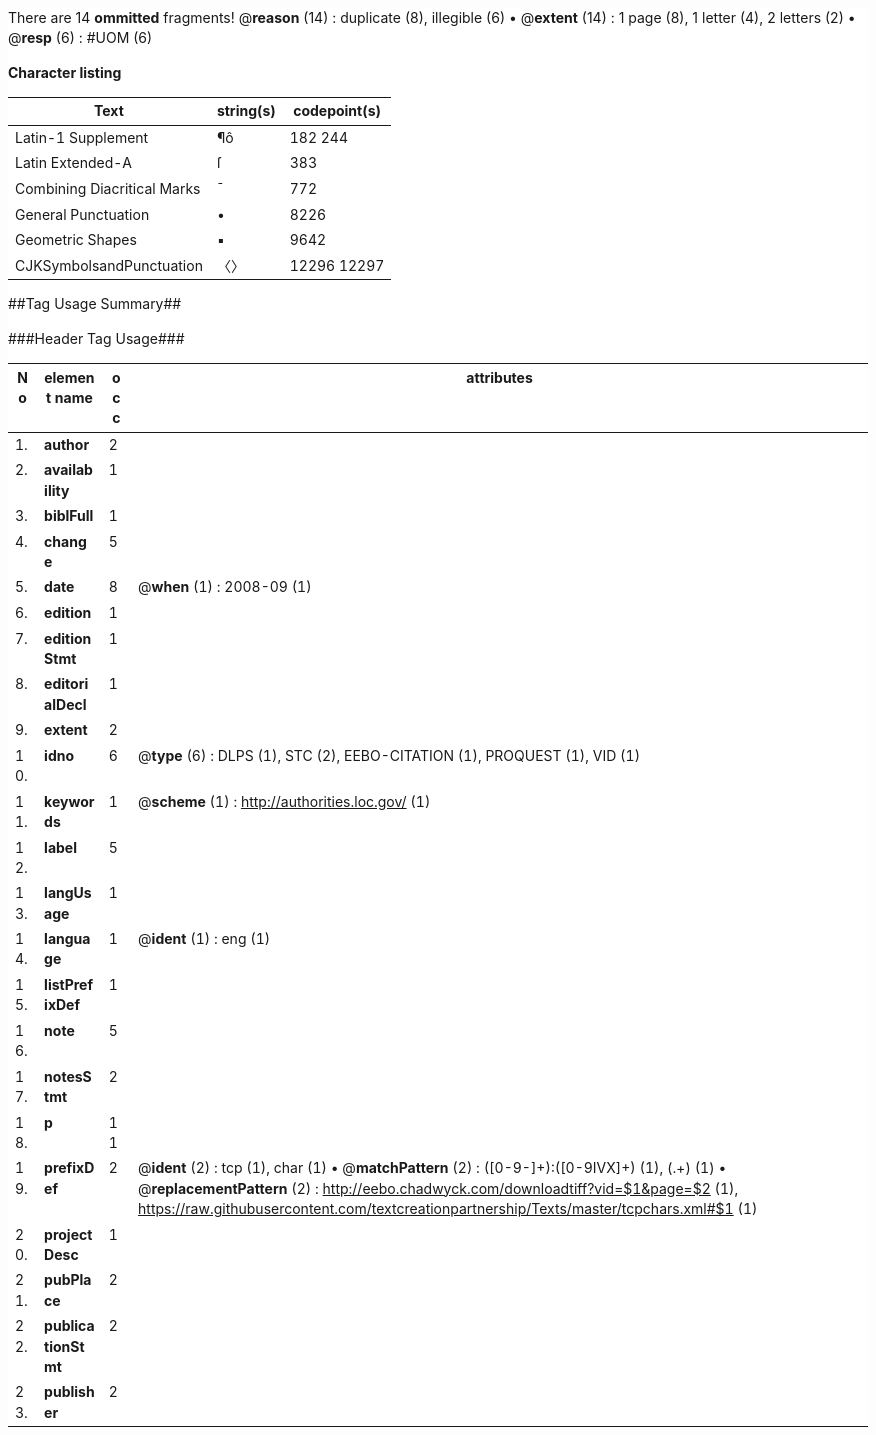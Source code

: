 There are 14 **ommitted** fragments! 
 @__reason__ (14) : duplicate (8), illegible (6)  •  @__extent__ (14) : 1 page (8), 1 letter (4), 2 letters (2)  •  @__resp__ (6) : #UOM (6)

**Character listing**


|Text|string(s)|codepoint(s)|
|---|---|---|
|Latin-1 Supplement|¶ô|182 244|
|Latin Extended-A|ſ|383|
|Combining             Diacritical Marks|̄|772|
|General Punctuation|•|8226|
|Geometric Shapes|▪|9642|
|CJKSymbolsandPunctuation|〈〉|12296 12297|

##Tag Usage Summary##

###Header Tag Usage###

|No|element name|occ|attributes|
|---|---|---|---|
|1.|__author__|2||
|2.|__availability__|1||
|3.|__biblFull__|1||
|4.|__change__|5||
|5.|__date__|8| @__when__ (1) : 2008-09 (1)|
|6.|__edition__|1||
|7.|__editionStmt__|1||
|8.|__editorialDecl__|1||
|9.|__extent__|2||
|10.|__idno__|6| @__type__ (6) : DLPS (1), STC (2), EEBO-CITATION (1), PROQUEST (1), VID (1)|
|11.|__keywords__|1| @__scheme__ (1) : http://authorities.loc.gov/ (1)|
|12.|__label__|5||
|13.|__langUsage__|1||
|14.|__language__|1| @__ident__ (1) : eng (1)|
|15.|__listPrefixDef__|1||
|16.|__note__|5||
|17.|__notesStmt__|2||
|18.|__p__|11||
|19.|__prefixDef__|2| @__ident__ (2) : tcp (1), char (1)  •  @__matchPattern__ (2) : ([0-9\-]+):([0-9IVX]+) (1), (.+) (1)  •  @__replacementPattern__ (2) : http://eebo.chadwyck.com/downloadtiff?vid=$1&page=$2 (1), https://raw.githubusercontent.com/textcreationpartnership/Texts/master/tcpchars.xml#$1 (1)|
|20.|__projectDesc__|1||
|21.|__pubPlace__|2||
|22.|__publicationStmt__|2||
|23.|__publisher__|2||